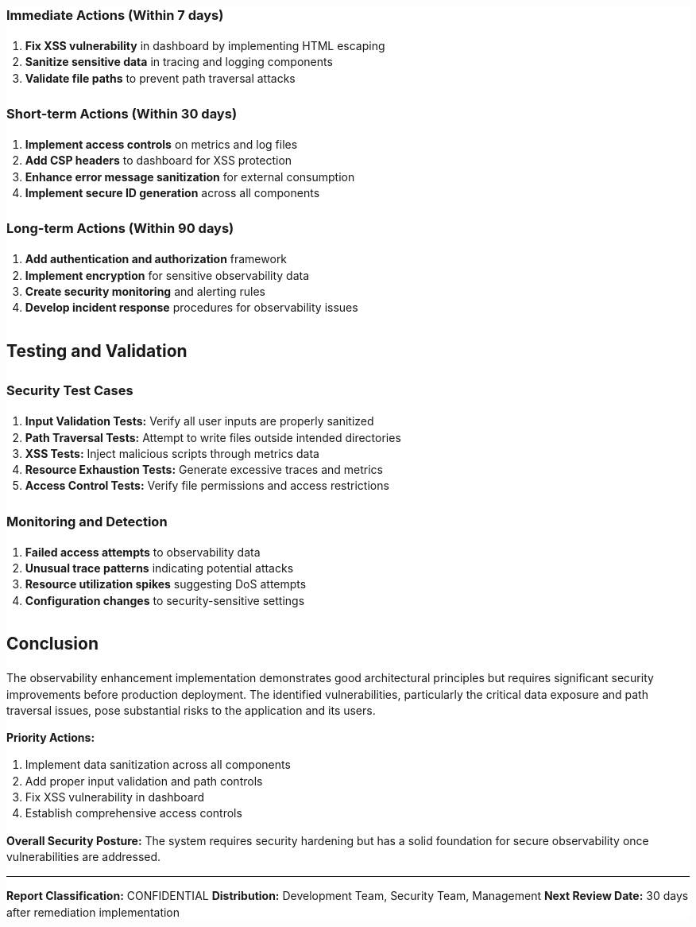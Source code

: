 ### Immediate Actions (Within 7 days)
1. **Fix XSS vulnerability** in dashboard by implementing HTML escaping
2. **Sanitize sensitive data** in tracing and logging components
3. **Validate file paths** to prevent path traversal attacks

### Short-term Actions (Within 30 days)
1. **Implement access controls** on metrics and log files
2. **Add CSP headers** to dashboard for XSS protection
3. **Enhance error message sanitization** for external consumption
4. **Implement secure ID generation** across all components

### Long-term Actions (Within 90 days)
1. **Add authentication and authorization** framework
2. **Implement encryption** for sensitive observability data
3. **Create security monitoring** and alerting rules
4. **Develop incident response** procedures for observability issues

## Testing and Validation

### Security Test Cases
1. **Input Validation Tests:** Verify all user inputs are properly sanitized
2. **Path Traversal Tests:** Attempt to write files outside intended directories
3. **XSS Tests:** Inject malicious scripts through metrics data
4. **Resource Exhaustion Tests:** Generate excessive traces and metrics
5. **Access Control Tests:** Verify file permissions and access restrictions

### Monitoring and Detection
1. **Failed access attempts** to observability data
2. **Unusual trace patterns** indicating potential attacks
3. **Resource utilization spikes** suggesting DoS attempts
4. **Configuration changes** to security-sensitive settings

## Conclusion

The observability enhancement implementation demonstrates good architectural principles but requires significant security improvements before production deployment. The identified vulnerabilities, particularly the critical data exposure and path traversal issues, pose substantial risks to the application and its users.

**Priority Actions:**
1. Implement data sanitization across all components
2. Add proper input validation and path controls
3. Fix XSS vulnerability in dashboard
4. Establish comprehensive access controls

**Overall Security Posture:** The system requires security hardening but has a solid foundation for secure observability once vulnerabilities are addressed.

---

**Report Classification:** CONFIDENTIAL
**Distribution:** Development Team, Security Team, Management
**Next Review Date:** 30 days after remediation implementation